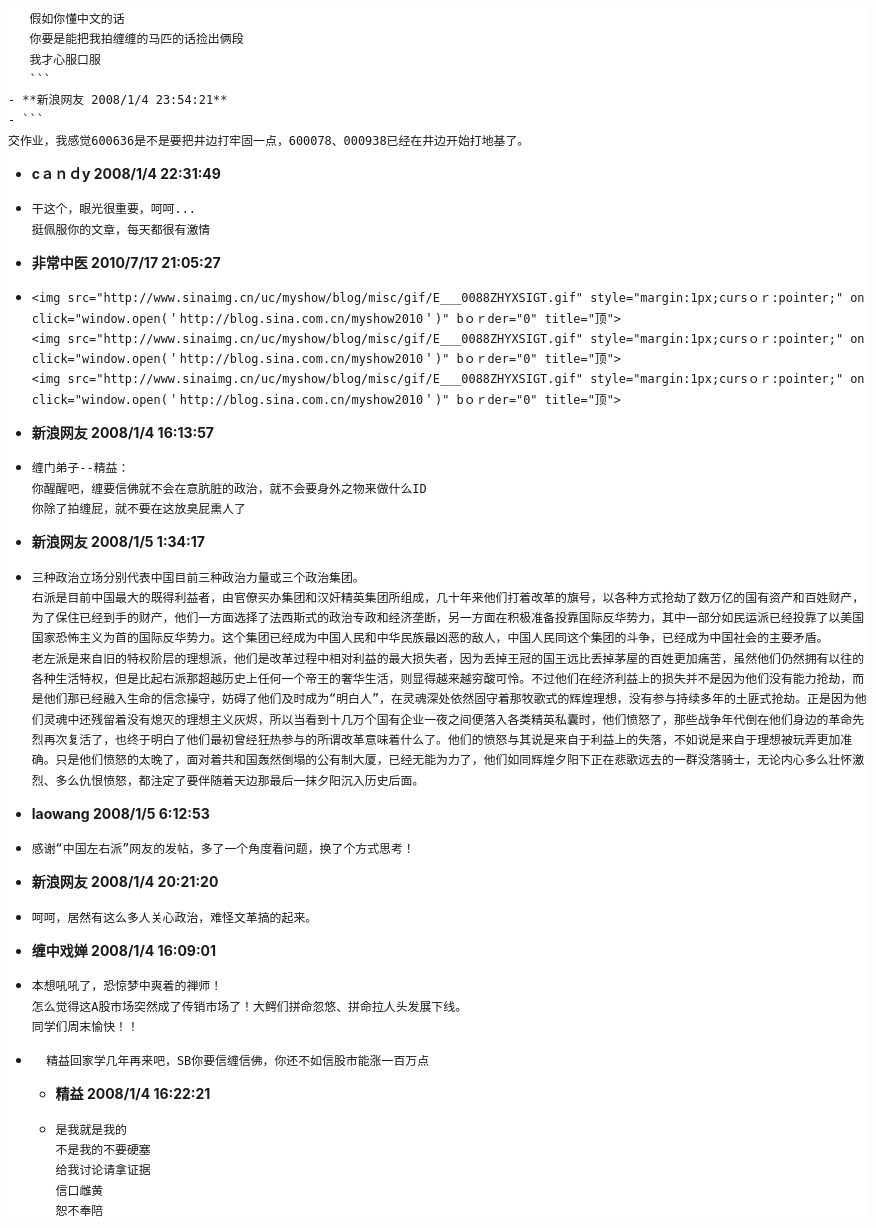   ```
     假如你懂中文的话
     你要是能把我拍缠缠的马匹的话捡出俩段
     我才心服口服
     ```
- **新浪网友 2008/1/4 23:54:21**
- ```
  交作业，我感觉600636是不是要把井边打牢固一点，600078、000938已经在井边开始打地基了。
  ```
- **cａｎｄy 2008/1/4 22:31:49**
- ```
  干这个，眼光很重要，呵呵...
  挺佩服你的文章，每天都很有激情
  ```
- **非常中医 2010/7/17 21:05:27**
- ```
  <img src="http://www.sinaimg.cn/uc/myshow/blog/misc/gif/E___0088ZHYXSIGT.gif" style="margin:1px;cursｏｒ:pointer;" onclick="window.open(＇http://blog.sina.com.cn/myshow2010＇)" bｏｒder="0" title="顶">
  <img src="http://www.sinaimg.cn/uc/myshow/blog/misc/gif/E___0088ZHYXSIGT.gif" style="margin:1px;cursｏｒ:pointer;" onclick="window.open(＇http://blog.sina.com.cn/myshow2010＇)" bｏｒder="0" title="顶">
  <img src="http://www.sinaimg.cn/uc/myshow/blog/misc/gif/E___0088ZHYXSIGT.gif" style="margin:1px;cursｏｒ:pointer;" onclick="window.open(＇http://blog.sina.com.cn/myshow2010＇)" bｏｒder="0" title="顶">
  ```
- **新浪网友 2008/1/4 16:13:57**
- ```
  缠门弟子--精益：
  你醒醒吧，缠要信佛就不会在意肮脏的政治，就不会要身外之物来做什么ID
  你除了拍缠屁，就不要在这放臭屁熏人了
  ```
- **新浪网友 2008/1/5 1:34:17**
- ```
  三种政治立场分别代表中国目前三种政治力量或三个政治集团。
  右派是目前中国最大的既得利益者，由官僚买办集团和汉奸精英集团所组成，几十年来他们打着改革的旗号，以各种方式抢劫了数万亿的国有资产和百姓财产，为了保住已经到手的财产，他们一方面选择了法西斯式的政治专政和经济垄断，另一方面在积极准备投靠国际反华势力，其中一部分如民运派已经投靠了以美国国家恐怖主义为首的国际反华势力。这个集团已经成为中国人民和中华民族最凶恶的敌人，中国人民同这个集团的斗争，已经成为中国社会的主要矛盾。
  老左派是来自旧的特权阶层的理想派，他们是改革过程中相对利益的最大损失者，因为丢掉王冠的国王远比丢掉茅屋的百姓更加痛苦，虽然他们仍然拥有以往的各种生活特权，但是比起右派那超越历史上任何一个帝王的奢华生活，则显得越来越穷酸可怜。不过他们在经济利益上的损失并不是因为他们没有能力抢劫，而是他们那已经融入生命的信念操守，妨碍了他们及时成为“明白人”，在灵魂深处依然固守着那牧歌式的辉煌理想，没有参与持续多年的土匪式抢劫。正是因为他们灵魂中还残留着没有熄灭的理想主义灰烬，所以当看到十几万个国有企业一夜之间便落入各类精英私囊时，他们愤怒了，那些战争年代倒在他们身边的革命先烈再次复活了，也终于明白了他们最初曾经狂热参与的所谓改革意味着什么了。他们的愤怒与其说是来自于利益上的失落，不如说是来自于理想被玩弄更加准确。只是他们愤怒的太晚了，面对着共和国轰然倒塌的公有制大厦，已经无能为力了，他们如同辉煌夕阳下正在悲歌远去的一群没落骑士，无论内心多么壮怀激烈、多么仇恨愤怒，都注定了要伴随着天边那最后一抹夕阳沉入历史后面。
  ```
- **laowang 2008/1/5 6:12:53**
- ```
  感谢“中国左右派”网友的发帖，多了一个角度看问题，换了个方式思考！
  ```
- **新浪网友 2008/1/4 20:21:20**
- ```
  呵呵，居然有这么多人关心政治，难怪文革搞的起来。
  ```
- **缠中戏婵 2008/1/4 16:09:01**
- ```
  本想吼吼了，恐惊梦中爽着的禅师！
  怎么觉得这A股市场突然成了传销市场了！大鳄们拼命忽悠、拼命拉人头发展下线。
  同学们周末愉快！！
  ```
- ```
    精益回家学几年再来吧，SB你要信缠信佛，你还不如信股市能涨一百万点
  ```
   - **精益 2008/1/4 16:22:21**
   - ```
     是我就是我的
     不是我的不要硬塞
     给我讨论请拿证据
     信口雌黄
     恕不奉陪
     ```